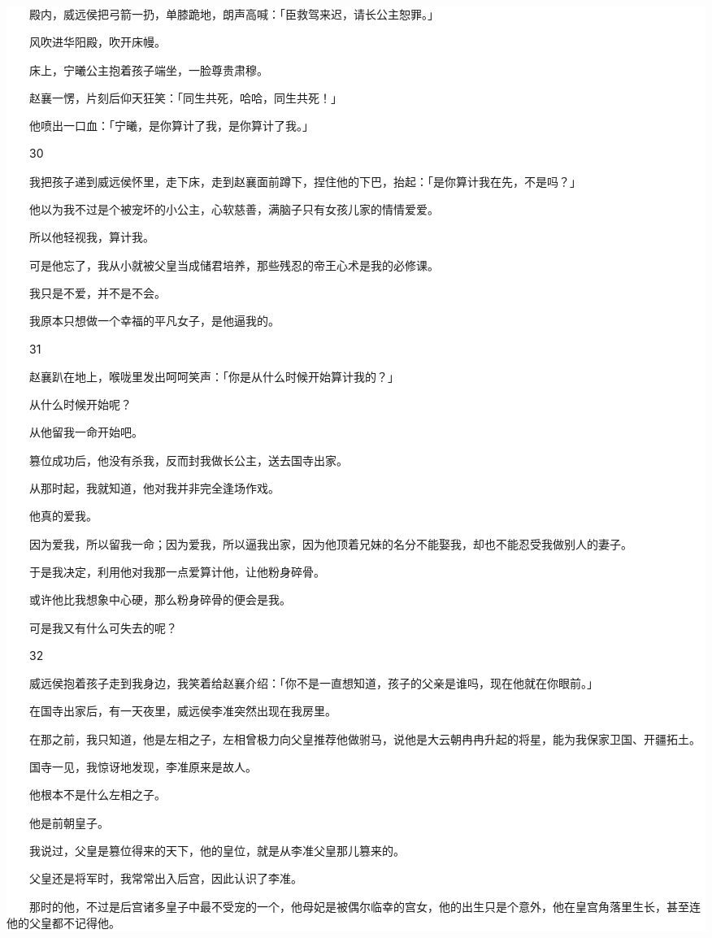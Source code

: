 &emsp;&emsp;殿内，威远侯把弓箭一扔，单膝跪地，朗声高喊：「臣救驾来迟，请长公主恕罪。」  
  
&emsp;&emsp;风吹进华阳殿，吹开床幔。  
  
&emsp;&emsp;床上，宁曦公主抱着孩子端坐，一脸尊贵肃穆。  
  
&emsp;&emsp;赵襄一愣，片刻后仰天狂笑：「同生共死，哈哈，同生共死！」  
  
&emsp;&emsp;他喷出一口血：「宁曦，是你算计了我，是你算计了我。」  
  
&emsp;&emsp;30  
  
&emsp;&emsp;我把孩子递到威远侯怀里，走下床，走到赵襄面前蹲下，捏住他的下巴，抬起：「是你算计我在先，不是吗？」  
  
&emsp;&emsp;他以为我不过是个被宠坏的小公主，心软慈善，满脑子只有女孩儿家的情情爱爱。  
  
&emsp;&emsp;所以他轻视我，算计我。  
  
&emsp;&emsp;可是他忘了，我从小就被父皇当成储君培养，那些残忍的帝王心术是我的必修课。  
  
&emsp;&emsp;我只是不爱，并不是不会。  
  
&emsp;&emsp;我原本只想做一个幸福的平凡女子，是他逼我的。  
  
&emsp;&emsp;31  
  
&emsp;&emsp;赵襄趴在地上，喉咙里发出呵呵笑声：「你是从什么时候开始算计我的？」  
  
&emsp;&emsp;从什么时候开始呢？  
  
&emsp;&emsp;从他留我一命开始吧。  
  
&emsp;&emsp;篡位成功后，他没有杀我，反而封我做长公主，送去国寺出家。  
  
&emsp;&emsp;从那时起，我就知道，他对我并非完全逢场作戏。  
  
&emsp;&emsp;他真的爱我。  
  
&emsp;&emsp;因为爱我，所以留我一命；因为爱我，所以逼我出家，因为他顶着兄妹的名分不能娶我，却也不能忍受我做别人的妻子。  
  
&emsp;&emsp;于是我决定，利用他对我那一点爱算计他，让他粉身碎骨。  
  
&emsp;&emsp;或许他比我想象中心硬，那么粉身碎骨的便会是我。  
  
&emsp;&emsp;可是我又有什么可失去的呢？  
  
&emsp;&emsp;32  
  
&emsp;&emsp;威远侯抱着孩子走到我身边，我笑着给赵襄介绍：「你不是一直想知道，孩子的父亲是谁吗，现在他就在你眼前。」  
  
&emsp;&emsp;在国寺出家后，有一天夜里，威远侯李准突然出现在我房里。  
  
&emsp;&emsp;在那之前，我只知道，他是左相之子，左相曾极力向父皇推荐他做驸马，说他是大云朝冉冉升起的将星，能为我保家卫国、开疆拓土。  
  
&emsp;&emsp;国寺一见，我惊讶地发现，李准原来是故人。  
  
&emsp;&emsp;他根本不是什么左相之子。  
  
&emsp;&emsp;他是前朝皇子。  
  
&emsp;&emsp;我说过，父皇是篡位得来的天下，他的皇位，就是从李准父皇那儿篡来的。  
  
&emsp;&emsp;父皇还是将军时，我常常出入后宫，因此认识了李准。  
  
&emsp;&emsp;那时的他，不过是后宫诸多皇子中最不受宠的一个，他母妃是被偶尔临幸的宫女，他的出生只是个意外，他在皇宫角落里生长，甚至连他的父皇都不记得他。  
  